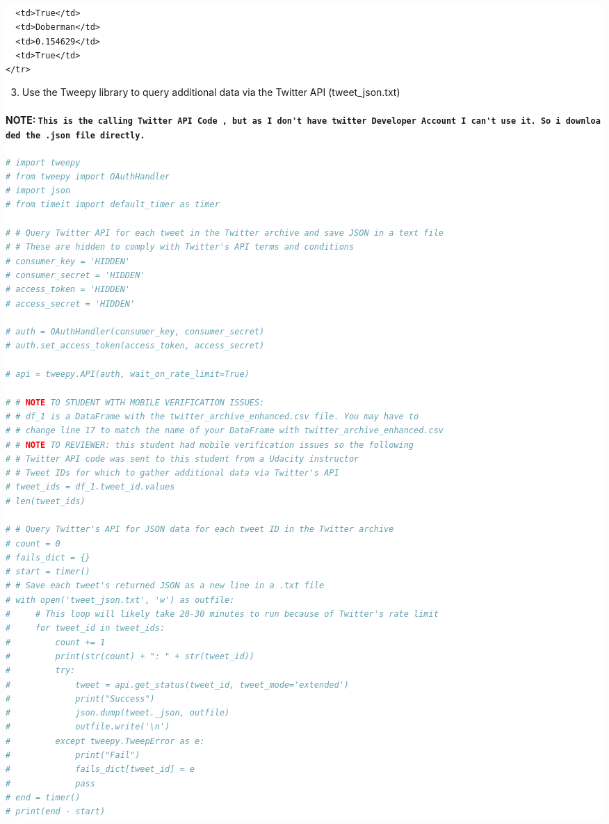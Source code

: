       <td>True</td>
      <td>Doberman</td>
      <td>0.154629</td>
      <td>True</td>
    </tr>
  </tbody>
</table>
</div>



3. Use the Tweepy library to query additional data via the Twitter API (tweet_json.txt)

#### NOTE: `This is the calling Twitter API Code , but as I don't have twitter Developer Account I can't use it. So i downloaded the .json file directly.`


```python
# import tweepy
# from tweepy import OAuthHandler
# import json
# from timeit import default_timer as timer

# # Query Twitter API for each tweet in the Twitter archive and save JSON in a text file
# # These are hidden to comply with Twitter's API terms and conditions
# consumer_key = 'HIDDEN'
# consumer_secret = 'HIDDEN'
# access_token = 'HIDDEN'
# access_secret = 'HIDDEN'

# auth = OAuthHandler(consumer_key, consumer_secret)
# auth.set_access_token(access_token, access_secret)

# api = tweepy.API(auth, wait_on_rate_limit=True)

# # NOTE TO STUDENT WITH MOBILE VERIFICATION ISSUES:
# # df_1 is a DataFrame with the twitter_archive_enhanced.csv file. You may have to
# # change line 17 to match the name of your DataFrame with twitter_archive_enhanced.csv
# # NOTE TO REVIEWER: this student had mobile verification issues so the following
# # Twitter API code was sent to this student from a Udacity instructor
# # Tweet IDs for which to gather additional data via Twitter's API
# tweet_ids = df_1.tweet_id.values
# len(tweet_ids)

# # Query Twitter's API for JSON data for each tweet ID in the Twitter archive
# count = 0
# fails_dict = {}
# start = timer()
# # Save each tweet's returned JSON as a new line in a .txt file
# with open('tweet_json.txt', 'w') as outfile:
#     # This loop will likely take 20-30 minutes to run because of Twitter's rate limit
#     for tweet_id in tweet_ids:
#         count += 1
#         print(str(count) + ": " + str(tweet_id))
#         try:
#             tweet = api.get_status(tweet_id, tweet_mode='extended')
#             print("Success")
#             json.dump(tweet._json, outfile)
#             outfile.write('\n')
#         except tweepy.TweepError as e:
#             print("Fail")
#             fails_dict[tweet_id] = e
#             pass
# end = timer()
# print(end - start)
```